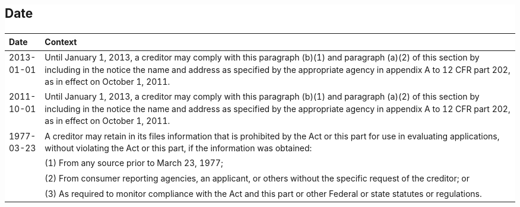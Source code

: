 
## Date

| Date       | Context                                                                                                                                                                                                                                                                |
|:-----------|:-----------------------------------------------------------------------------------------------------------------------------------------------------------------------------------------------------------------------------------------------------------------------|
| 2013-01-01 | Until January 1, 2013, a creditor may comply with this paragraph (b)(1) and paragraph (a)(2) of this section by including in the notice the name and address as specified by the appropriate agency in appendix A to 12 CFR part 202, as in effect on October 1, 2011. |
| 2011-10-01 | Until January 1, 2013, a creditor may comply with this paragraph (b)(1) and paragraph (a)(2) of this section by including in the notice the name and address as specified by the appropriate agency in appendix A to 12 CFR part 202, as in effect on October 1, 2011. |
| 1977-03-23 | A creditor may retain in its files information that is prohibited by the Act or this part for use in evaluating applications, without violating the Act or this part, if the information was obtained:                                                                 |
|            |           (1) From any source prior to March 23, 1977;                                                                                                                                                                                                                 |
|            |           (2) From consumer reporting agencies, an applicant, or others without the specific request of the creditor; or                                                                                                                                               |
|            |           (3) As required to monitor compliance with the Act and this part or other Federal or state statutes or regulations.                                                                                                                                          |


